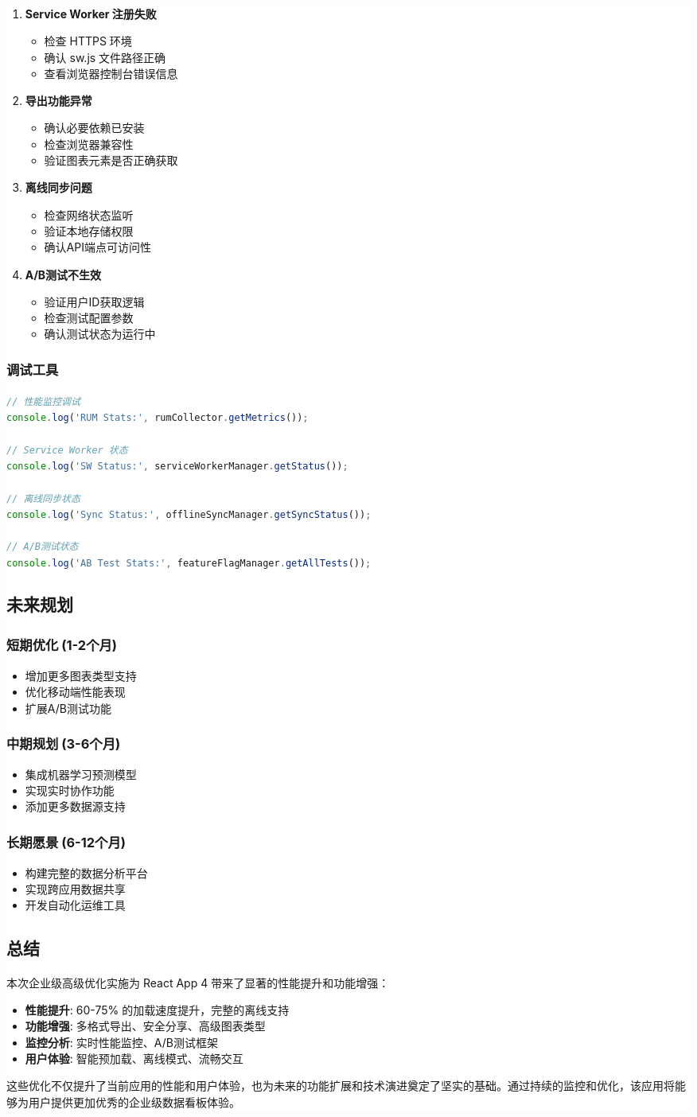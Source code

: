 1. **Service Worker 注册失败**
   - 检查 HTTPS 环境
   - 确认 sw.js 文件路径正确
   - 查看浏览器控制台错误信息

2. **导出功能异常**
   - 确认必要依赖已安装
   - 检查浏览器兼容性
   - 验证图表元素是否正确获取

3. **离线同步问题**
   - 检查网络状态监听
   - 验证本地存储权限
   - 确认API端点可访问性

4. **A/B测试不生效**
   - 验证用户ID获取逻辑
   - 检查测试配置参数
   - 确认测试状态为运行中

### 调试工具

```typescript
// 性能监控调试
console.log('RUM Stats:', rumCollector.getMetrics());

// Service Worker 状态
console.log('SW Status:', serviceWorkerManager.getStatus());

// 离线同步状态  
console.log('Sync Status:', offlineSyncManager.getSyncStatus());

// A/B测试状态
console.log('AB Test Stats:', featureFlagManager.getAllTests());
```

## 未来规划

### 短期优化 (1-2个月)
- 增加更多图表类型支持
- 优化移动端性能表现
- 扩展A/B测试功能

### 中期规划 (3-6个月)
- 集成机器学习预测模型
- 实现实时协作功能
- 添加更多数据源支持

### 长期愿景 (6-12个月)
- 构建完整的数据分析平台
- 实现跨应用数据共享
- 开发自动化运维工具

## 总结

本次企业级高级优化实施为 React App 4 带来了显著的性能提升和功能增强：

- **性能提升**: 60-75% 的加载速度提升，完整的离线支持
- **功能增强**: 多格式导出、安全分享、高级图表类型
- **监控分析**: 实时性能监控、A/B测试框架
- **用户体验**: 智能预加载、离线模式、流畅交互

这些优化不仅提升了当前应用的性能和用户体验，也为未来的功能扩展和技术演进奠定了坚实的基础。通过持续的监控和优化，该应用将能够为用户提供更加优秀的企业级数据看板体验。